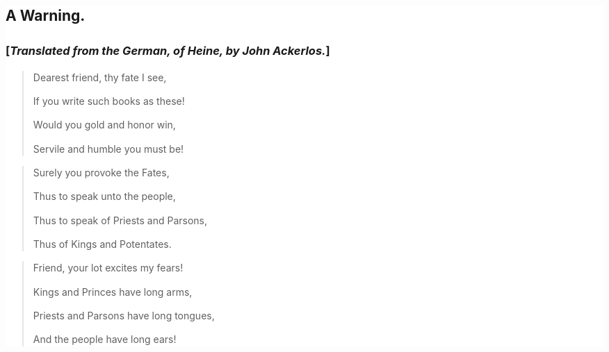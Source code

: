 ## A Warning.

### [*Translated from the German, of Heine, by John Ackerlos.*]

> Dearest friend, thy fate I see,
>
> If you write such books as these!
>
> Would you gold and honor win,
>
> Servile and humble you must be!

> Surely you provoke the Fates,
>
> Thus to speak unto the people,
>
> Thus to speak of Priests and Parsons,
>
> Thus of Kings and Potentates.

> Friend, your lot excites my fears!
>
> Kings and Princes have long arms,
>
> Priests and Parsons have long tongues,
>
> And the people have long ears!
